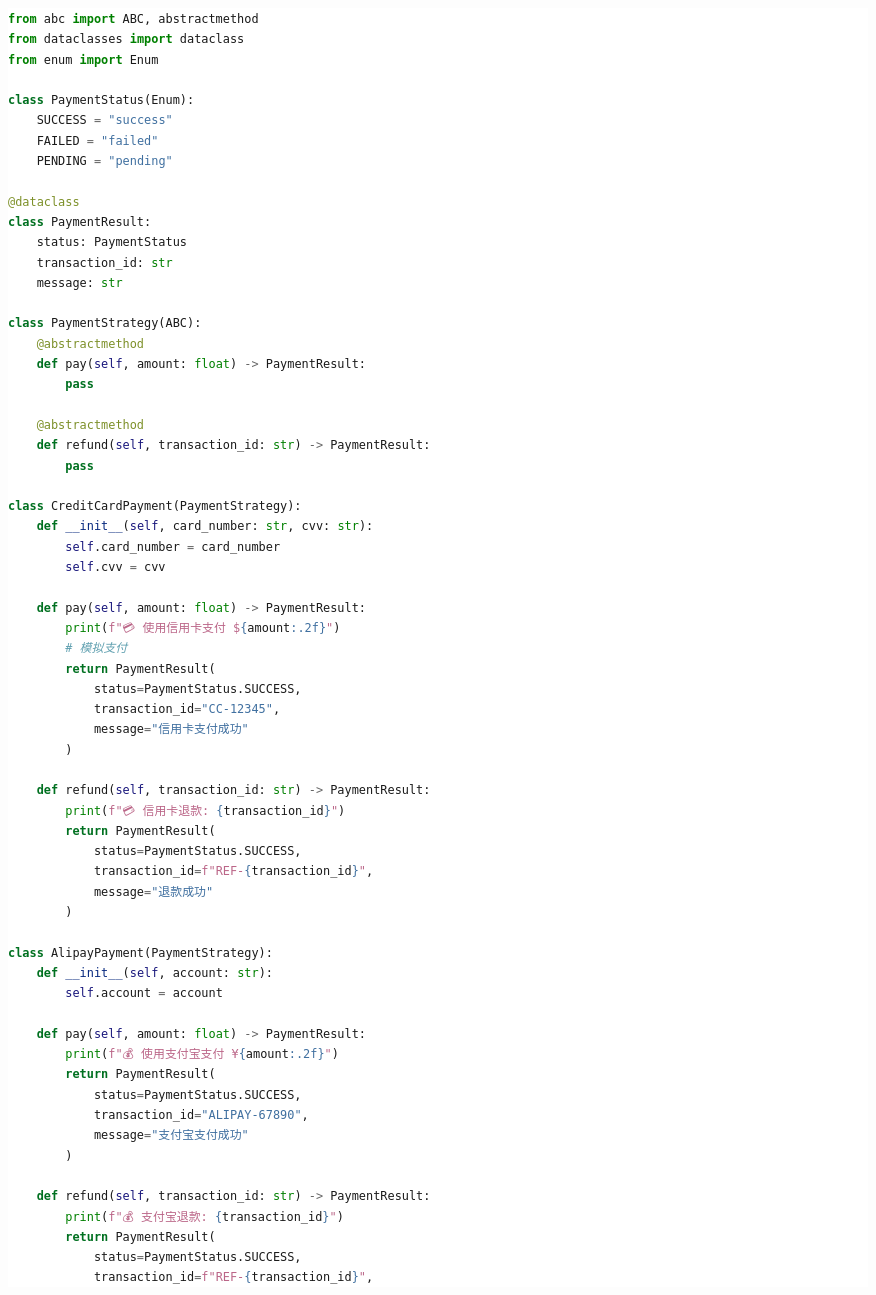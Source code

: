 ```python
from abc import ABC, abstractmethod
from dataclasses import dataclass
from enum import Enum

class PaymentStatus(Enum):
    SUCCESS = "success"
    FAILED = "failed"
    PENDING = "pending"

@dataclass
class PaymentResult:
    status: PaymentStatus
    transaction_id: str
    message: str

class PaymentStrategy(ABC):
    @abstractmethod
    def pay(self, amount: float) -> PaymentResult:
        pass
    
    @abstractmethod
    def refund(self, transaction_id: str) -> PaymentResult:
        pass

class CreditCardPayment(PaymentStrategy):
    def __init__(self, card_number: str, cvv: str):
        self.card_number = card_number
        self.cvv = cvv
    
    def pay(self, amount: float) -> PaymentResult:
        print(f"💳 使用信用卡支付 ${amount:.2f}")
        # 模拟支付
        return PaymentResult(
            status=PaymentStatus.SUCCESS,
            transaction_id="CC-12345",
            message="信用卡支付成功"
        )
    
    def refund(self, transaction_id: str) -> PaymentResult:
        print(f"💳 信用卡退款: {transaction_id}")
        return PaymentResult(
            status=PaymentStatus.SUCCESS,
            transaction_id=f"REF-{transaction_id}",
            message="退款成功"
        )

class AlipayPayment(PaymentStrategy):
    def __init__(self, account: str):
        self.account = account
    
    def pay(self, amount: float) -> PaymentResult:
        print(f"💰 使用支付宝支付 ¥{amount:.2f}")
        return PaymentResult(
            status=PaymentStatus.SUCCESS,
            transaction_id="ALIPAY-67890",
            message="支付宝支付成功"
        )
    
    def refund(self, transaction_id: str) -> PaymentResult:
        print(f"💰 支付宝退款: {transaction_id}")
        return PaymentResult(
            status=PaymentStatus.SUCCESS,
            transaction_id=f"REF-{transaction_id}",
```